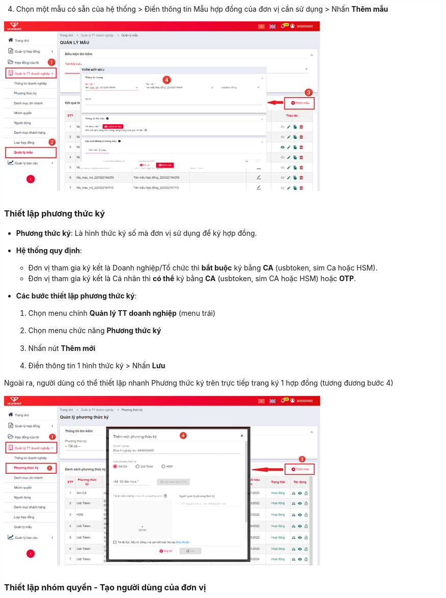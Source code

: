   4. Chọn một mẫu có sẵn của hệ thống > Điền thông tin Mẫu hợp đồng của đơn vị cần sử dụng > Nhấn **Thêm mẫu**

![](picture\PIC_SME_Vcontract_ThietLapMauHopDong.png)
### **Thiết lập phương thức ký**

- **Phương thức ký**: Là hình thức ký số mà đơn vị sử dụng để ký hợp đồng.

- **Hệ thống quy định**: 
  - Đơn vị tham gia ký kết là Doanh nghiệp/Tổ chức  thì **bắt buộc** ký bằng **CA** (usbtoken, sim Ca hoặc HSM).
  - Đơn vị tham gia ký kết là Cá nhân thì **có thể** ký bằng **CA** (usbtoken, sim CA hoặc HSM) hoặc **OTP**.
  
- **Các bước thiết lập phương thức ký**:
  1. Chọn menu chính **Quản lý TT doanh nghiệp** (menu trái)
  
  2. Chọn menu chức năng **Phương thức ký**
  
  3. Nhấn nút **Thêm mới**
  
  4. Điền thông tin 1 hình thức ký > Nhấn **Lưu**

Ngoài ra, người dùng có thể thiết lập nhanh Phương thức ký trên trực tiếp trang ký 1 hợp đồng (tương đương bước 4)

![](picture\PIC_SME_Vcontract_ThietLapPhuongThucKy.png)
### **Thiết lập nhóm quyền - Tạo người dùng của đơn vị**
